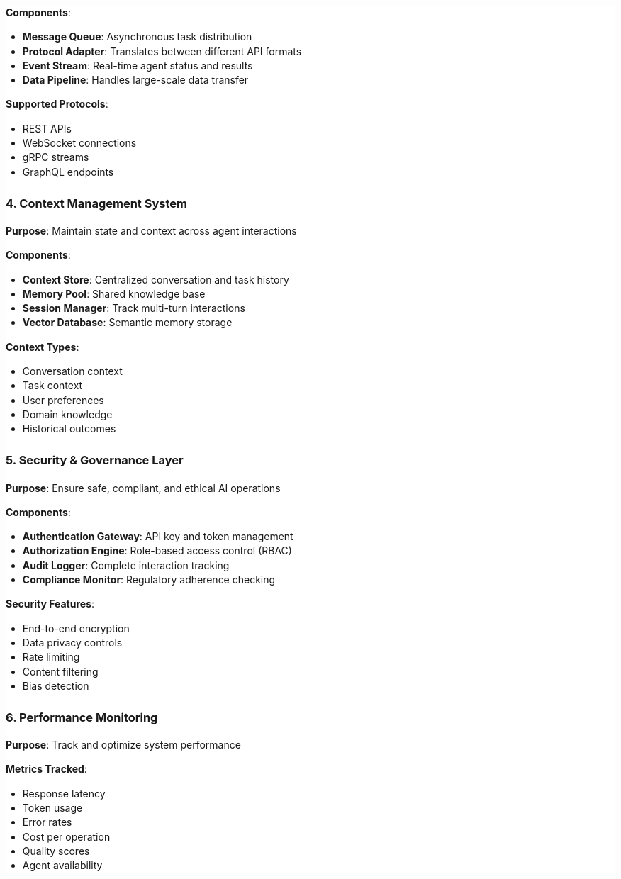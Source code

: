 **Components**:
- **Message Queue**: Asynchronous task distribution
- **Protocol Adapter**: Translates between different API formats
- **Event Stream**: Real-time agent status and results
- **Data Pipeline**: Handles large-scale data transfer

**Supported Protocols**:
- REST APIs
- WebSocket connections
- gRPC streams
- GraphQL endpoints

### 4. Context Management System
**Purpose**: Maintain state and context across agent interactions

**Components**:
- **Context Store**: Centralized conversation and task history
- **Memory Pool**: Shared knowledge base
- **Session Manager**: Track multi-turn interactions
- **Vector Database**: Semantic memory storage

**Context Types**:
- Conversation context
- Task context
- User preferences
- Domain knowledge
- Historical outcomes

### 5. Security & Governance Layer
**Purpose**: Ensure safe, compliant, and ethical AI operations

**Components**:
- **Authentication Gateway**: API key and token management
- **Authorization Engine**: Role-based access control (RBAC)
- **Audit Logger**: Complete interaction tracking
- **Compliance Monitor**: Regulatory adherence checking

**Security Features**:
- End-to-end encryption
- Data privacy controls
- Rate limiting
- Content filtering
- Bias detection

### 6. Performance Monitoring
**Purpose**: Track and optimize system performance

**Metrics Tracked**:
- Response latency
- Token usage
- Error rates
- Cost per operation
- Quality scores
- Agent availability
